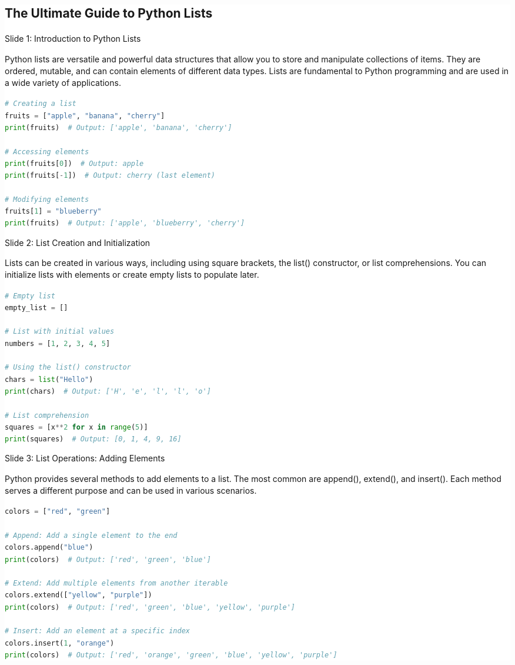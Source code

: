 ## The Ultimate Guide to Python Lists
Slide 1: Introduction to Python Lists

Python lists are versatile and powerful data structures that allow you to store and manipulate collections of items. They are ordered, mutable, and can contain elements of different data types. Lists are fundamental to Python programming and are used in a wide variety of applications.

```python
# Creating a list
fruits = ["apple", "banana", "cherry"]
print(fruits)  # Output: ['apple', 'banana', 'cherry']

# Accessing elements
print(fruits[0])  # Output: apple
print(fruits[-1])  # Output: cherry (last element)

# Modifying elements
fruits[1] = "blueberry"
print(fruits)  # Output: ['apple', 'blueberry', 'cherry']
```

Slide 2: List Creation and Initialization

Lists can be created in various ways, including using square brackets, the list() constructor, or list comprehensions. You can initialize lists with elements or create empty lists to populate later.

```python
# Empty list
empty_list = []

# List with initial values
numbers = [1, 2, 3, 4, 5]

# Using the list() constructor
chars = list("Hello")
print(chars)  # Output: ['H', 'e', 'l', 'l', 'o']

# List comprehension
squares = [x**2 for x in range(5)]
print(squares)  # Output: [0, 1, 4, 9, 16]
```

Slide 3: List Operations: Adding Elements

Python provides several methods to add elements to a list. The most common are append(), extend(), and insert(). Each method serves a different purpose and can be used in various scenarios.

```python
colors = ["red", "green"]

# Append: Add a single element to the end
colors.append("blue")
print(colors)  # Output: ['red', 'green', 'blue']

# Extend: Add multiple elements from another iterable
colors.extend(["yellow", "purple"])
print(colors)  # Output: ['red', 'green', 'blue', 'yellow', 'purple']

# Insert: Add an element at a specific index
colors.insert(1, "orange")
print(colors)  # Output: ['red', 'orange', 'green', 'blue', 'yellow', 'purple']
```
